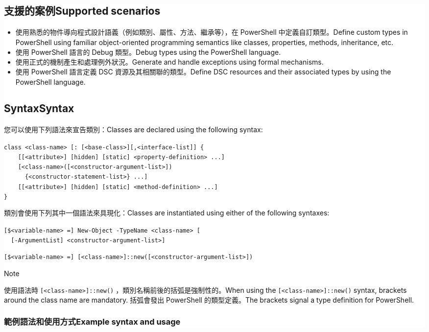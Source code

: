 ## <a name="supported-scenarios"></a><span data-ttu-id="419df-115">支援的案例</span><span class="sxs-lookup"><span data-stu-id="419df-115">Supported scenarios</span></span>

- <span data-ttu-id="419df-116">使用熟悉的物件導向程式設計語義（例如類別、屬性、方法、繼承等），在 PowerShell 中定義自訂類型。</span><span class="sxs-lookup"><span data-stu-id="419df-116">Define custom types in PowerShell using familiar object-oriented programming semantics like classes, properties, methods, inheritance, etc.</span></span>
- <span data-ttu-id="419df-117">使用 PowerShell 語言的 Debug 類型。</span><span class="sxs-lookup"><span data-stu-id="419df-117">Debug types using the PowerShell language.</span></span>
- <span data-ttu-id="419df-118">使用正式的機制產生和處理例外狀況。</span><span class="sxs-lookup"><span data-stu-id="419df-118">Generate and handle exceptions using formal mechanisms.</span></span>
- <span data-ttu-id="419df-119">使用 PowerShell 語言定義 DSC 資源及其相關聯的類型。</span><span class="sxs-lookup"><span data-stu-id="419df-119">Define DSC resources and their associated types by using the PowerShell language.</span></span>

## <a name="syntax"></a><span data-ttu-id="419df-120">Syntax</span><span class="sxs-lookup"><span data-stu-id="419df-120">Syntax</span></span>

<span data-ttu-id="419df-121">您可以使用下列語法來宣告類別：</span><span class="sxs-lookup"><span data-stu-id="419df-121">Classes are declared using the following syntax:</span></span>

```syntax
class <class-name> [: [<base-class>][,<interface-list]] {
    [[<attribute>] [hidden] [static] <property-definition> ...]
    [<class-name>([<constructor-argument-list>])
      {<constructor-statement-list>} ...]
    [[<attribute>] [hidden] [static] <method-definition> ...]
}
```

<span data-ttu-id="419df-122">類別會使用下列其中一個語法來具現化：</span><span class="sxs-lookup"><span data-stu-id="419df-122">Classes are instantiated using either of the following syntaxes:</span></span>

```syntax
[$<variable-name> =] New-Object -TypeName <class-name> [
  [-ArgumentList] <constructor-argument-list>]
```

```syntax
[$<variable-name> =] [<class-name>]::new([<constructor-argument-list>])
```

> [!NOTE]
> <span data-ttu-id="419df-123">使用語法時 `[<class-name>]::new()` ，類別名稱前後的括弧是強制性的。</span><span class="sxs-lookup"><span data-stu-id="419df-123">When using the `[<class-name>]::new()` syntax, brackets around the class name are mandatory.</span></span> <span data-ttu-id="419df-124">括弧會發出 PowerShell 的類型定義。</span><span class="sxs-lookup"><span data-stu-id="419df-124">The brackets signal a type definition for PowerShell.</span></span>

### <a name="example-syntax-and-usage"></a><span data-ttu-id="419df-125">範例語法和使用方式</span><span class="sxs-lookup"><span data-stu-id="419df-125">Example syntax and usage</span></span>
